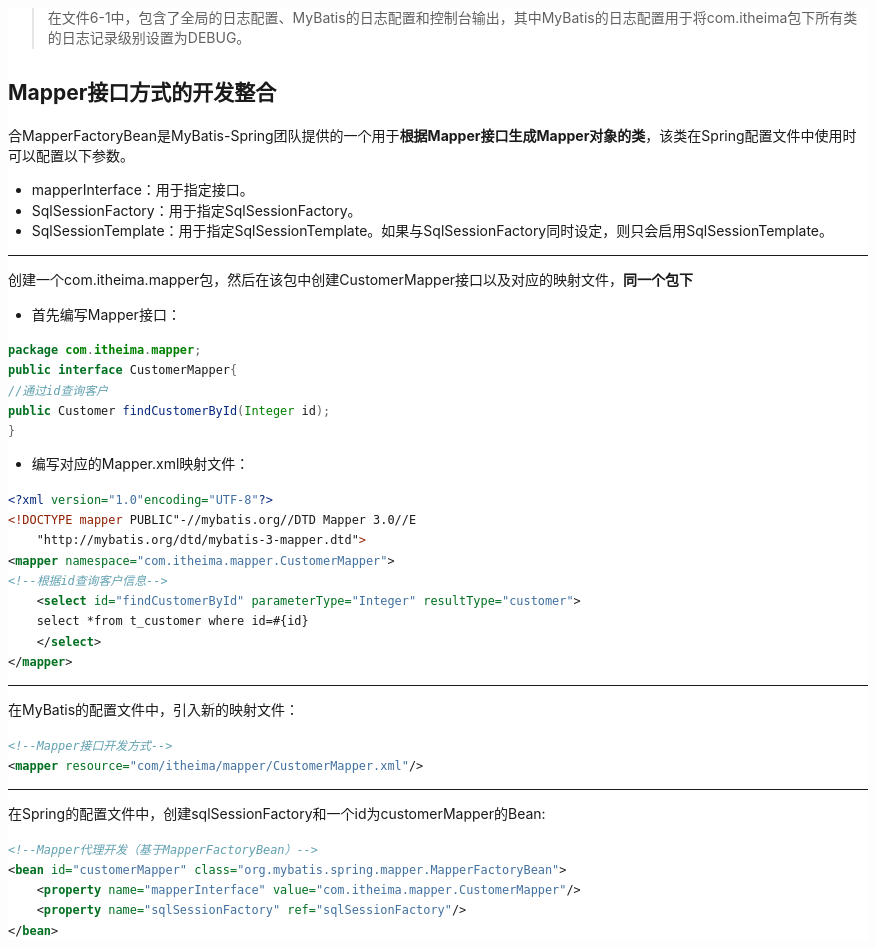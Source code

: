 > 在文件6-1中，包含了全局的日志配置、MyBatis的日志配置和控制台输出，其中MyBatis的日志配置用于将com.itheima包下所有类的日志记录级别设置为DEBUG。

##  Mapper接口方式的开发整合

合MapperFactoryBean是MyBatis-Spring团队提供的一个用于**根据Mapper接口生成Mapper对象的类**，该类在Spring配置文件中使用时可以配置以下参数。

- mapperInterface：用于指定接口。
- SqlSessionFactory：用于指定SqlSessionFactory。
- SqlSessionTemplate：用于指定SqlSessionTemplate。如果与SqlSessionFactory同时设定，则只会启用SqlSessionTemplate。

----

创建一个com.itheima.mapper包，然后在该包中创建CustomerMapper接口以及对应的映射文件，**同一个包下**

- 首先编写Mapper接口：

````java
package com.itheima.mapper;
public interface CustomerMapper{
//通过id查询客户
public Customer findCustomerById(Integer id);
}
````

- 编写对应的Mapper.xml映射文件：

```xml
<?xml version="1.0"encoding="UTF-8"?>
<!DOCTYPE mapper PUBLIC"-//mybatis.org//DTD Mapper 3.0//E 
	"http://mybatis.org/dtd/mybatis-3-mapper.dtd">
<mapper namespace="com.itheima.mapper.CustomerMapper">
<!--根据id查询客户信息-->
    <select id="findCustomerById" parameterType="Integer" resultType="customer">
    select *from t_customer where id=#{id}
    </select>
</mapper>

```

----

在MyBatis的配置文件中，引入新的映射文件：

```xml
<!--Mapper接口开发方式-->
<mapper resource="com/itheima/mapper/CustomerMapper.xml"/>
```

---

在Spring的配置文件中，创建sqlSessionFactory和一个id为customerMapper的Bean:

```xml
<!--Mapper代理开发（基于MapperFactoryBean）-->
<bean id="customerMapper" class="org.mybatis.spring.mapper.MapperFactoryBean">
	<property name="mapperInterface" value="com.itheima.mapper.CustomerMapper"/>
	<property name="sqlSessionFactory" ref="sqlSessionFactory"/>
</bean>
```
